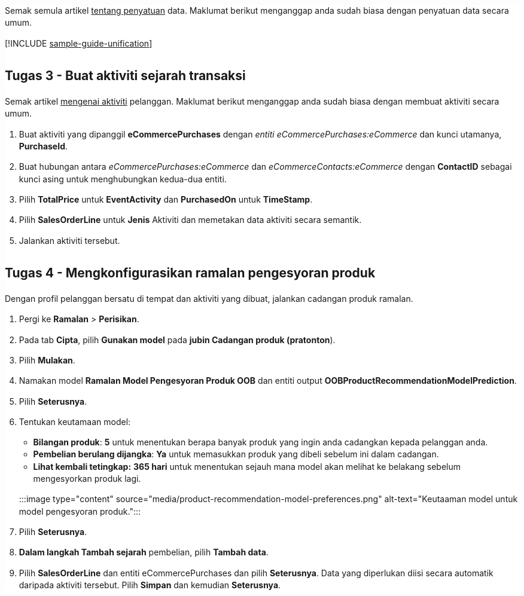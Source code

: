 Semak semula artikel [tentang penyatuan](data-unification.md) data. Maklumat berikut menganggap anda sudah biasa dengan penyatuan data secara umum.

[!INCLUDE [sample-guide-unification](includes/sample-guide-unification.md)]

## <a name="task-3---create-transaction-history-activity"></a>Tugas 3 - Buat aktiviti sejarah transaksi

Semak artikel [mengenai aktiviti](activities.md) pelanggan. Maklumat berikut menganggap anda sudah biasa dengan membuat aktiviti secara umum.

1. Buat aktiviti yang dipanggil **eCommercePurchases** dengan *entiti eCommercePurchases:eCommerce* dan kunci utamanya, **PurchaseId**.

1. Buat hubungan antara *eCommercePurchases:eCommerce* dan *eCommerceContacts:eCommerce* dengan **ContactID** sebagai kunci asing untuk menghubungkan kedua-dua entiti.

1. Pilih **TotalPrice** untuk **EventActivity** dan **PurchasedOn** untuk **TimeStamp**.

1. Pilih **SalesOrderLine** untuk **Jenis** Aktiviti dan memetakan data aktiviti secara semantik.

1. Jalankan aktiviti tersebut.

## <a name="task-4---configure-product-recommendation-prediction"></a>Tugas 4 - Mengkonfigurasikan ramalan pengesyoran produk

Dengan profil pelanggan bersatu di tempat dan aktiviti yang dibuat, jalankan cadangan produk ramalan.

1. Pergi ke **Ramalan** > **Perisikan**.

1. Pada tab **Cipta**, pilih **Gunakan model** pada **jubin Cadangan produk (pratonton**).

1. Pilih **Mulakan**.

1. Namakan model **Ramalan Model Pengesyoran Produk OOB** dan entiti output **OOBProductRecommendationModelPrediction**.

1. Pilih **Seterusnya**.

1. Tentukan keutamaan model:
   - **Bilangan produk**: **5** untuk menentukan berapa banyak produk yang ingin anda cadangkan kepada pelanggan anda.
   - **Pembelian berulang dijangka**: **Ya** untuk memasukkan produk yang dibeli sebelum ini dalam cadangan.
   - **Lihat kembali tetingkap:** **365 hari** untuk menentukan sejauh mana model akan melihat ke belakang sebelum mengesyorkan produk lagi.

   :::image type="content" source="media/product-recommendation-model-preferences.png" alt-text="Keutaaman model untuk model pengesyoran produk.":::

1. Pilih **Seterusnya**.

1. **Dalam langkah Tambah sejarah** pembelian, pilih **Tambah data**.

1. Pilih **SalesOrderLine** dan entiti eCommercePurchases dan pilih **Seterusnya**. Data yang diperlukan diisi secara automatik daripada aktiviti tersebut. Pilih **Simpan** dan kemudian **Seterusnya**.
